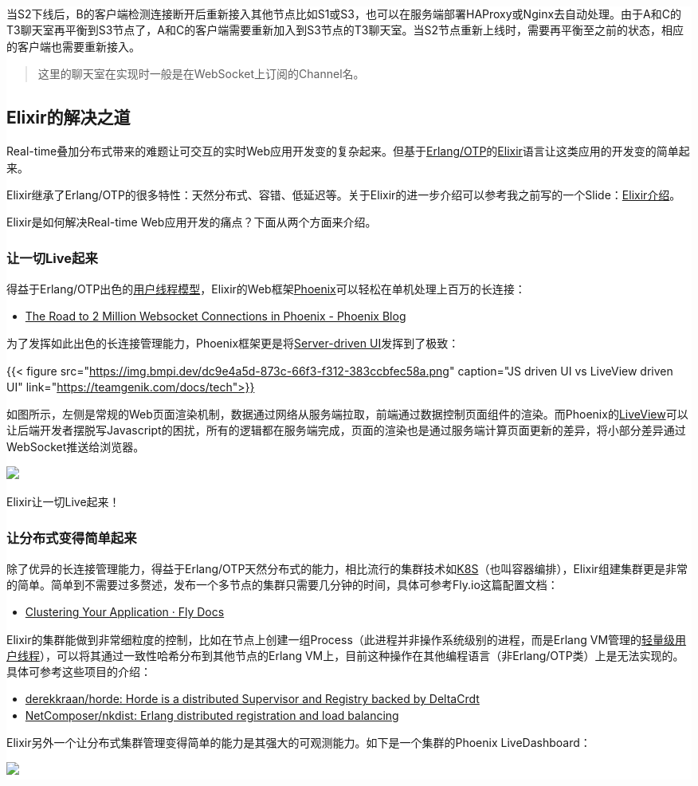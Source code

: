 当S2下线后，B的客户端检测连接断开后重新接入其他节点比如S1或S3，也可以在服务端部署HAProxy或Nginx去自动处理。由于A和C的T3聊天室再平衡到S3节点了，A和C的客户端需要重新加入到S3节点的T3聊天室。当S2节点重新上线时，需要再平衡至之前的状态，相应的客户端也需要重新接入。

> 这里的聊天室在实现时一般是在WebSocket上订阅的Channel名。

## Elixir的解决之道

Real-time叠加分布式带来的难题让可交互的实时Web应用开发变的复杂起来。但基于[Erlang/OTP](https://www.erlang.org/doc/system_architecture_intro/sys_arch_intro.html)的[Elixir](https://elixir-lang.org/)语言让这类应用的开发变的简单起来。

Elixir继承了Erlang/OTP的很多特性：天然分布式、容错、低延迟等。关于Elixir的进一步介绍可以参考我之前写的一个Slide：[Elixir介绍](https://talk.bmpi.dev/2019/elixir/)。

Elixir是如何解决Real-time Web应用开发的痛点？下面从两个方面来介绍。

### 让一切Live起来

得益于Erlang/OTP出色的[用户线程模型](/dev/deep-in-program-language/how-to-implement-concurrency/os-scheduling/#用户线程user-level-thread)，Elixir的Web框架[Phoenix](https://www.phoenixframework.org/)可以轻松在单机处理上百万的长连接：

- [The Road to 2 Million Websocket Connections in Phoenix - Phoenix Blog](https://www.phoenixframework.org/blog/the-road-to-2-million-websocket-connections)

为了发挥如此出色的长连接管理能力，Phoenix框架更是将[Server-driven UI](https://www.thoughtworks.com/radar/techniques/server-driven-ui)发挥到了极致：

{{< figure src="https://img.bmpi.dev/dc9e4a5d-873c-66f3-f312-383ccbfec58a.png" caption="JS driven UI vs LiveView driven UI" link="https://teamgenik.com/docs/tech">}}

如图所示，左侧是常规的Web页面渲染机制，数据通过网络从服务端拉取，前端通过数据控制页面组件的渲染。而Phoenix的[LiveView](https://hexdocs.pm/phoenix_live_view/Phoenix.LiveView.html)可以让后端开发者摆脱写Javascript的困扰，所有的逻辑都在服务端完成，页面的渲染也是通过服务端计算页面更新的差异，将小部分差异通过WebSocket推送给浏览器。

![](https://img.bmpi.dev/6089c09e-ca07-e8fa-cf95-fd32a61980e4.png)

Elixir让一切Live起来！

### 让分布式变得简单起来

除了优异的长连接管理能力，得益于Erlang/OTP天然分布式的能力，相比流行的集群技术如[K8S](/dev/guide-to-k8s-cloud-native/)（也叫容器编排），Elixir组建集群更是非常的简单。简单到不需要过多赘述，发布一个多节点的集群只需要几分钟的时间，具体可参考Fly.io这篇配置文档：

- [Clustering Your Application · Fly Docs](https://fly.io/docs/elixir/getting-started/clustering/)

Elixir的集群能做到非常细粒度的控制，比如在节点上创建一组Process（此进程并非操作系统级别的进程，而是Erlang VM管理的[轻量级用户线程](/dev/deep-in-program-language/how-to-implement-concurrency/os-scheduling/#用户线程user-level-thread)），可以将其通过一致性哈希分布到其他节点的Erlang VM上，目前这种操作在其他编程语言（非Erlang/OTP类）上是无法实现的。具体可参考这些项目的介绍：

- [derekkraan/horde: Horde is a distributed Supervisor and Registry backed by DeltaCrdt](https://github.com/derekkraan/horde)
- [NetComposer/nkdist: Erlang distributed registration and load balancing](https://github.com/NetComposer/nkdist)

Elixir另外一个让分布式集群管理变得简单的能力是其强大的可观测能力。如下是一个集群的Phoenix LiveDashboard：

![](https://img.bmpi.dev/59f2f0f0-2a81-911e-92df-74749d94ec0b.png)
